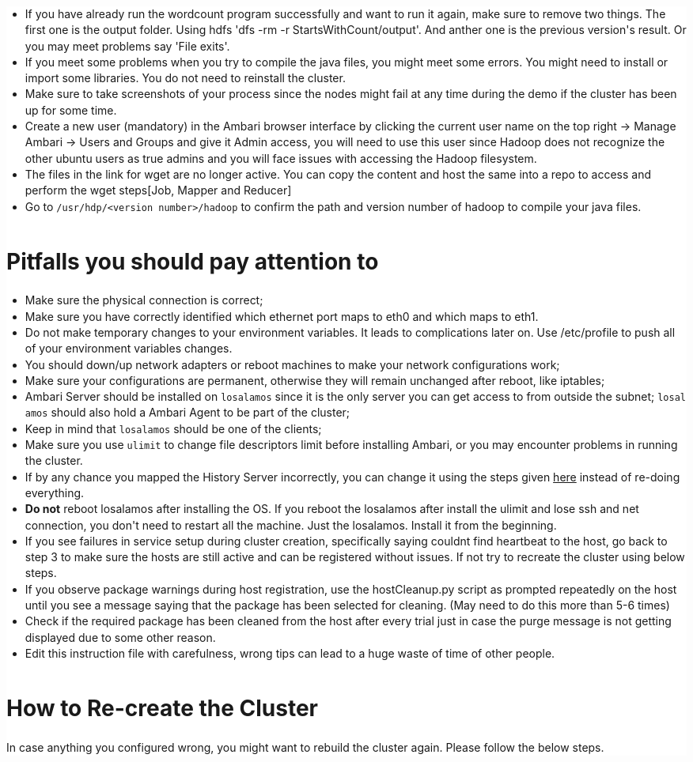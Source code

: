 - If you have already run the wordcount program successfully and want to run it again, make sure to remove two things. The first one is the output folder. Using hdfs 'dfs -rm -r StartsWithCount/output'. And anther one is the previous version's result. Or you may meet problems say 'File exits'.
- If you meet some problems when you try to compile the java files, you might meet some errors. You might need to install or import some libraries. You do not need to reinstall the cluster.
- Make sure to take screenshots of your process since the nodes might fail at any time during the demo if the cluster has been up for some time. 
- Create a new user (mandatory) in the Ambari browser interface by clicking the current user name on the top right → Manage Ambari → Users and Groups and give it Admin access, you will need to use this user since Hadoop does not recognize the other ubuntu users as true admins and you will face issues with accessing the Hadoop filesystem. 
- The files in the link for wget are no longer active. You can copy the content and host the same into a repo to access and perform the wget steps[Job, Mapper and Reducer]
- Go to `/usr/hdp/<version number>/hadoop` to confirm the path and version number of hadoop to compile your java files.


# <a name="pitfall">Pitfalls you should pay attention to</a>
- Make sure the physical connection is correct;
- Make sure you have correctly identified which ethernet port maps to eth0 and which maps to eth1.
- Do not make temporary changes to your environment variables. It leads to complications later on. Use /etc/profile to push all of your environment variables changes.
- You should down/up network adapters or reboot machines to make your network configurations work;
- Make sure your configurations are permanent, otherwise they will remain unchanged after reboot, like iptables;
- Ambari Server should be installed on `losalamos` since it is the only server you can get access to from outside the subnet;
`losalamos` should also hold a Ambari Agent to be part of the cluster;
- Keep in mind that `losalamos` should be one of the clients;
- Make sure you use `ulimit` to change file descriptors limit before installing Ambari, or you may encounter problems in running the cluster.
- If by any chance you mapped the History Server incorrectly, you can change it using the steps given [here](https://cwiki.apache.org/confluence/display/AMBARI/Move+Mapreduce2+History+Server) instead of re-doing everything.
- **Do not** reboot losalamos after installing the OS. If you reboot the losalamos after install the ulimit and lose ssh and net connection, you don't need to restart all the machine. Just the losalamos. Install it from the beginning.
- If you see failures in service setup during cluster creation, specifically saying couldnt find heartbeat to the host, go back to step 3 to make sure the hosts are still active and can be registered without issues. If not try to recreate the cluster using below steps. 
- If you observe package warnings during host registration, use the hostCleanup.py script as prompted repeatedly on the host until you see a message saying that the package has been selected for cleaning. (May need to do this more than 5-6 times)
- Check if the required package has been cleaned from the host after every trial just in case the purge message is not getting displayed due to some other reason.
- Edit this instruction file with carefulness, wrong tips can lead to a huge waste of time of other people.

# <a name="recreate-cluster">How to Re-create the Cluster</a>
In case anything you configured wrong, you might want to rebuild the cluster again. Please follow the below steps.
